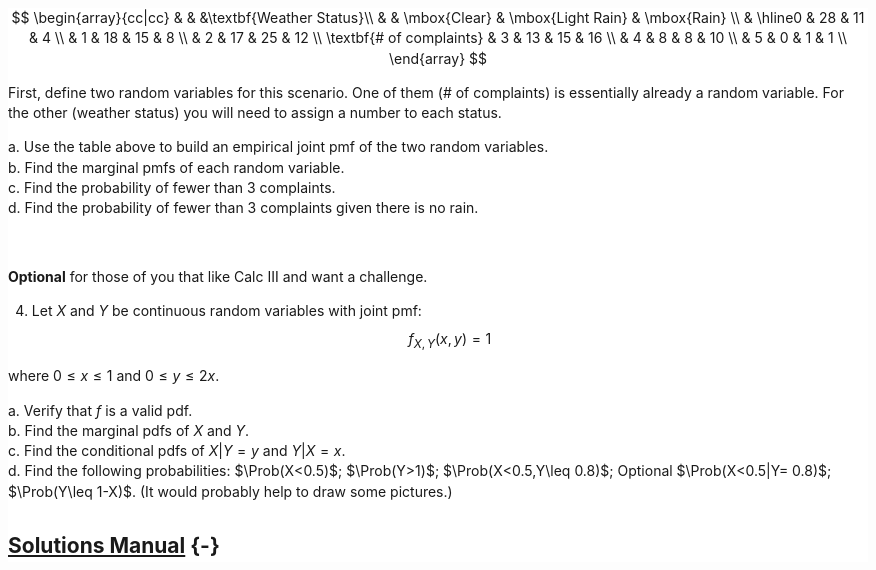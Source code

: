 $$
\begin{array}{cc|cc} & & &\textbf{Weather Status}\\ 
& & \mbox{Clear} & \mbox{Light Rain} & \mbox{Rain}  \\
 & \hline0 & 28 & 11 & 4  \\
& 1 & 18 & 15 & 8  \\
& 2 & 17 & 25 & 12  \\
\textbf{# of complaints} & 3 & 13 & 15 & 16  \\
& 4 & 8 & 8 & 10 \\
& 5 & 0 & 1 & 1 \\
\end{array} 
$$



First, define two random variables for this scenario. One of them (# of complaints) is essentially already a random variable. For the other (weather status) you will need to assign a number to each status. 

a. Use the table above to build an empirical joint pmf of the two random variables.   
b. Find the marginal pmfs of each random variable.   
c. Find the probability of fewer than 3 complaints.   
d. Find the probability of fewer than 3 complaints given there is no rain. 



&nbsp;

**Optional** for those of you that like Calc III and want a challenge. 

4. Let $X$ and $Y$ be continuous random variables with joint pmf: 
$$
f_{X,Y}(x,y)=1
$$

where $0 \leq x \leq 1$ and $0 \leq y \leq 2x$. 

a. Verify that $f$ is a valid pdf.   
b. Find the marginal pdfs of $X$ and $Y$.   
c. Find the conditional pdfs of $X|Y=y$ and $Y|X=x$.   
d. Find the following probabilities: $\Prob(X<0.5)$; $\Prob(Y>1)$; $\Prob(X<0.5,Y\leq 0.8)$; Optional $\Prob(X<0.5|Y= 0.8)$; $\Prob(Y\leq 1-X)$. (It would probably help to draw some pictures.)


## [Solutions Manual](https://ds-usafa.github.io/CPS-Solutions-Manual/MULTIDISTS.html)  {-}
